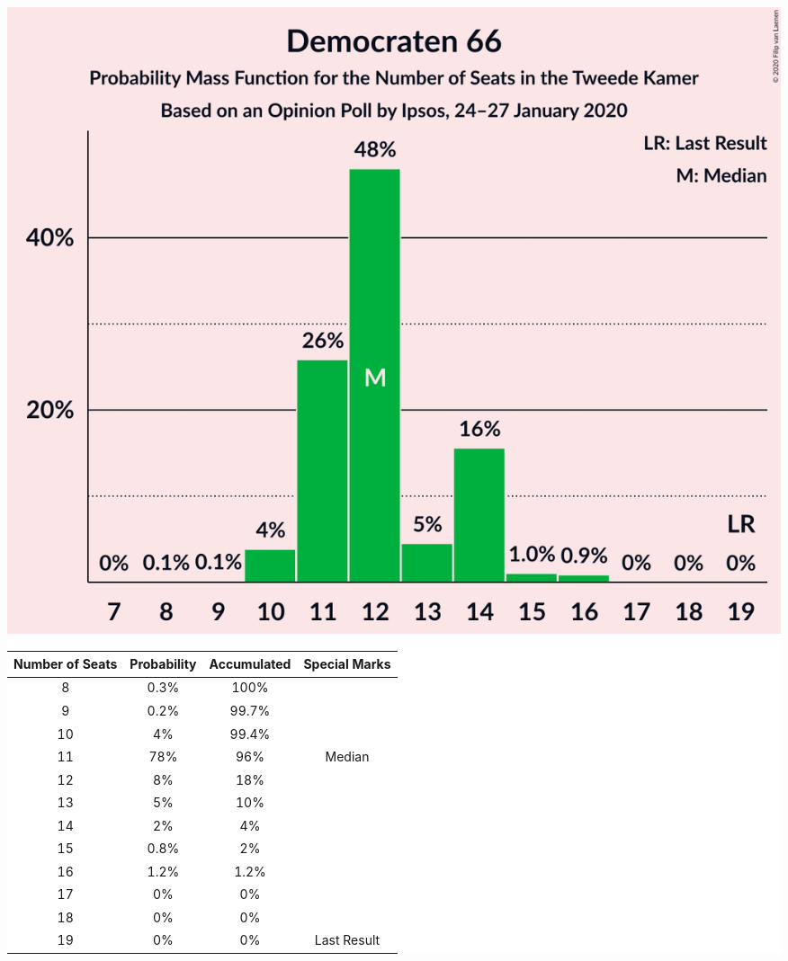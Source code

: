 ![Graph with seats probability mass function not yet produced](2020-01-27-Ipsos-seats-pmf-democraten66.png "Seats Probability Mass Function")

| Number of Seats | Probability | Accumulated | Special Marks |
|:---------------:|:-----------:|:-----------:|:-------------:|
| 8 | 0.3% | 100% |  |
| 9 | 0.2% | 99.7% |  |
| 10 | 4% | 99.4% |  |
| 11 | 78% | 96% | Median |
| 12 | 8% | 18% |  |
| 13 | 5% | 10% |  |
| 14 | 2% | 4% |  |
| 15 | 0.8% | 2% |  |
| 16 | 1.2% | 1.2% |  |
| 17 | 0% | 0% |  |
| 18 | 0% | 0% |  |
| 19 | 0% | 0% | Last Result |
